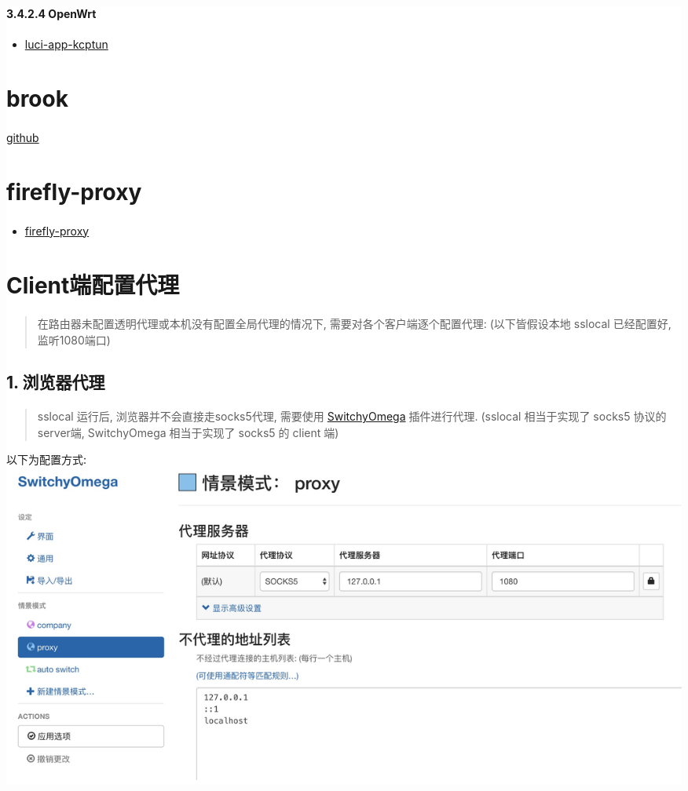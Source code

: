 #### 3.4.2.4 OpenWrt       
- [luci-app-kcptun](https://github.com/kuoruan/luci-app-kcptun)


# brook
[github](https://github.com/txthinking/brook)

# firefly-proxy
- [firefly-proxy](https://github.com/yinghuocho/firefly-proxy)

# Client端配置代理
>在路由器未配置透明代理或本机没有配置全局代理的情况下, 需要对各个客户端逐个配置代理:
(以下皆假设本地 sslocal 已经配置好, 监听1080端口)

## 1. 浏览器代理
> sslocal 运行后, 浏览器并不会直接走socks5代理, 需要使用 [SwitchyOmega](https://github.com/FelisCatus/SwitchyOmega) 插件进行代理. (sslocal 相当于实现了 socks5 协议的server端, SwitchyOmega 相当于实现了 socks5 的 client 端)

以下为配置方式:
![proxy模式](/images/switchyOmega_proxy.jpg)